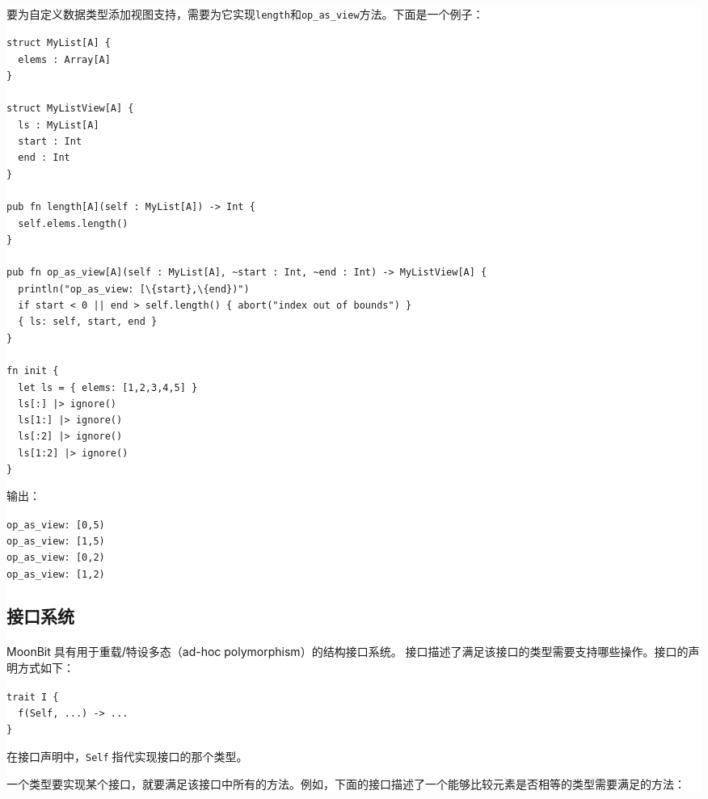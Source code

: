 要为自定义数据类型添加视图支持，需要为它实现`length`和`op_as_view`方法。下面是一个例子：

```moonbit
struct MyList[A] {
  elems : Array[A]
}

struct MyListView[A] {
  ls : MyList[A]
  start : Int
  end : Int
}

pub fn length[A](self : MyList[A]) -> Int {
  self.elems.length()
}

pub fn op_as_view[A](self : MyList[A], ~start : Int, ~end : Int) -> MyListView[A] {
  println("op_as_view: [\{start},\{end})")
  if start < 0 || end > self.length() { abort("index out of bounds") }
  { ls: self, start, end }
}

fn init {
  let ls = { elems: [1,2,3,4,5] }
  ls[:] |> ignore()
  ls[1:] |> ignore()
  ls[:2] |> ignore()
  ls[1:2] |> ignore()
}
```

输出：

```plaintext
op_as_view: [0,5)
op_as_view: [1,5)
op_as_view: [0,2)
op_as_view: [1,2)
```

## 接口系统

MoonBit 具有用于重载/特设多态（ad-hoc polymorphism）的结构接口系统。
接口描述了满足该接口的类型需要支持哪些操作。接口的声明方式如下：

```moonbit
trait I {
  f(Self, ...) -> ...
}
```

在接口声明中，`Self` 指代实现接口的那个类型。

一个类型要实现某个接口，就要满足该接口中所有的方法。例如，下面的接口描述了一个能够比较元素是否相等的类型需要满足的方法：
